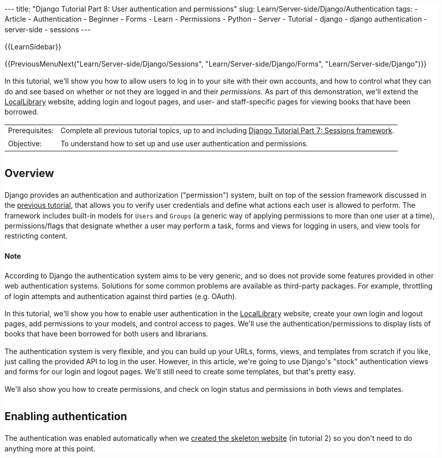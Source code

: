 --- title: "Django Tutorial Part 8: User authentication and permissions" slug: Learn/Server-side/Django/Authentication tags: - Article - Authentication - Beginner - Forms - Learn - Permissions - Python - Server - Tutorial - django - django authentication - server-side - sessions ---

{{LearnSidebar}}

{{PreviousMenuNext("Learn/Server-side/Django/Sessions", "Learn/Server-side/Django/Forms", "Learn/Server-side/Django")}}

In this tutorial, we'll show you how to allow users to log in to your site with their own accounts, and how to control what they can do and see based on whether or not they are logged in and their *permissions*. As part of this demonstration, we'll extend the [LocalLibrary](/en-US/docs/Learn/Server-side/Django/Tutorial_local_library_website) website, adding login and logout pages, and user- and staff-specific pages for viewing books that have been borrowed.

<table><tbody><tr class="odd"><td>Prerequisites:</td><td>Complete all previous tutorial topics, up to and including <a href="/en-US/docs/Learn/Server-side/Django/Sessions">Django Tutorial Part 7: Sessions framework</a>.</td></tr><tr class="even"><td>Objective:</td><td>To understand how to set up and use user authentication and permissions.</td></tr></tbody></table>

Overview
--------

Django provides an authentication and authorization ("permission") system, built on top of the session framework discussed in the [previous tutorial](/en-US/docs/Learn/Server-side/Django/Sessions), that allows you to verify user credentials and define what actions each user is allowed to perform. The framework includes built-in models for `Users` and `Groups` (a generic way of applying permissions to more than one user at a time), permissions/flags that designate whether a user may perform a task, forms and views for logging in users, and view tools for restricting content.

#### Note

According to Django the authentication system aims to be very generic, and so does not provide some features provided in other web authentication systems. Solutions for some common problems are available as third-party packages. For example, throttling of login attempts and authentication against third parties (e.g. OAuth).

In this tutorial, we'll show you how to enable user authentication in the [LocalLibrary](/en-US/docs/Learn/Server-side/Django/Tutorial_local_library_website) website, create your own login and logout pages, add permissions to your models, and control access to pages. We'll use the authentication/permissions to display lists of books that have been borrowed for both users and librarians.

The authentication system is very flexible, and you can build up your URLs, forms, views, and templates from scratch if you like, just calling the provided API to log in the user. However, in this article, we're going to use Django's "stock" authentication views and forms for our login and logout pages. We'll still need to create some templates, but that's pretty easy.

We'll also show you how to create permissions, and check on login status and permissions in both views and templates.

Enabling authentication
-----------------------

The authentication was enabled automatically when we [created the skeleton website](/en-US/docs/Learn/Server-side/Django/skeleton_website) (in tutorial 2) so you don't need to do anything more at this point.
